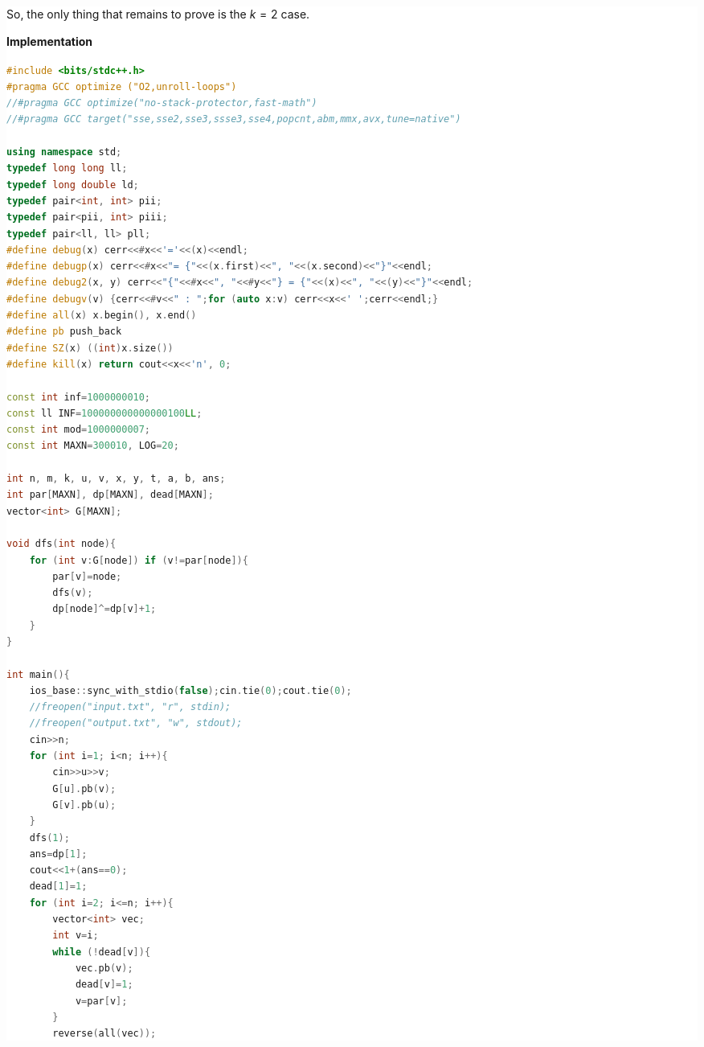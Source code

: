 So, the only thing that remains to prove is the $k=2$ case.

 **Implementation**
```cpp
#include <bits/stdc++.h>
#pragma GCC optimize ("O2,unroll-loops")
//#pragma GCC optimize("no-stack-protector,fast-math")
//#pragma GCC target("sse,sse2,sse3,ssse3,sse4,popcnt,abm,mmx,avx,tune=native")
 
using namespace std;
typedef long long ll;
typedef long double ld;
typedef pair<int, int> pii;
typedef pair<pii, int> piii;
typedef pair<ll, ll> pll;
#define debug(x) cerr<<#x<<'='<<(x)<<endl;
#define debugp(x) cerr<<#x<<"= {"<<(x.first)<<", "<<(x.second)<<"}"<<endl;
#define debug2(x, y) cerr<<"{"<<#x<<", "<<#y<<"} = {"<<(x)<<", "<<(y)<<"}"<<endl;
#define debugv(v) {cerr<<#v<<" : ";for (auto x:v) cerr<<x<<' ';cerr<<endl;}
#define all(x) x.begin(), x.end()
#define pb push_back
#define SZ(x) ((int)x.size())
#define kill(x) return cout<<x<<'n', 0;
 
const int inf=1000000010;
const ll INF=100000000000000100LL;
const int mod=1000000007;
const int MAXN=300010, LOG=20;
 
int n, m, k, u, v, x, y, t, a, b, ans;
int par[MAXN], dp[MAXN], dead[MAXN];
vector<int> G[MAXN];
 
void dfs(int node){
	for (int v:G[node]) if (v!=par[node]){
		par[v]=node;
		dfs(v);
		dp[node]^=dp[v]+1;
	}
}
 
int main(){
	ios_base::sync_with_stdio(false);cin.tie(0);cout.tie(0);
	//freopen("input.txt", "r", stdin);
	//freopen("output.txt", "w", stdout);
	cin>>n;
	for (int i=1; i<n; i++){
		cin>>u>>v;
		G[u].pb(v);
		G[v].pb(u);
	}
	dfs(1);
	ans=dp[1];
	cout<<1+(ans==0);
	dead[1]=1;
	for (int i=2; i<=n; i++){
		vector<int> vec;
		int v=i;
		while (!dead[v]){
			vec.pb(v);
			dead[v]=1;
			v=par[v];
		}
		reverse(all(vec));
```